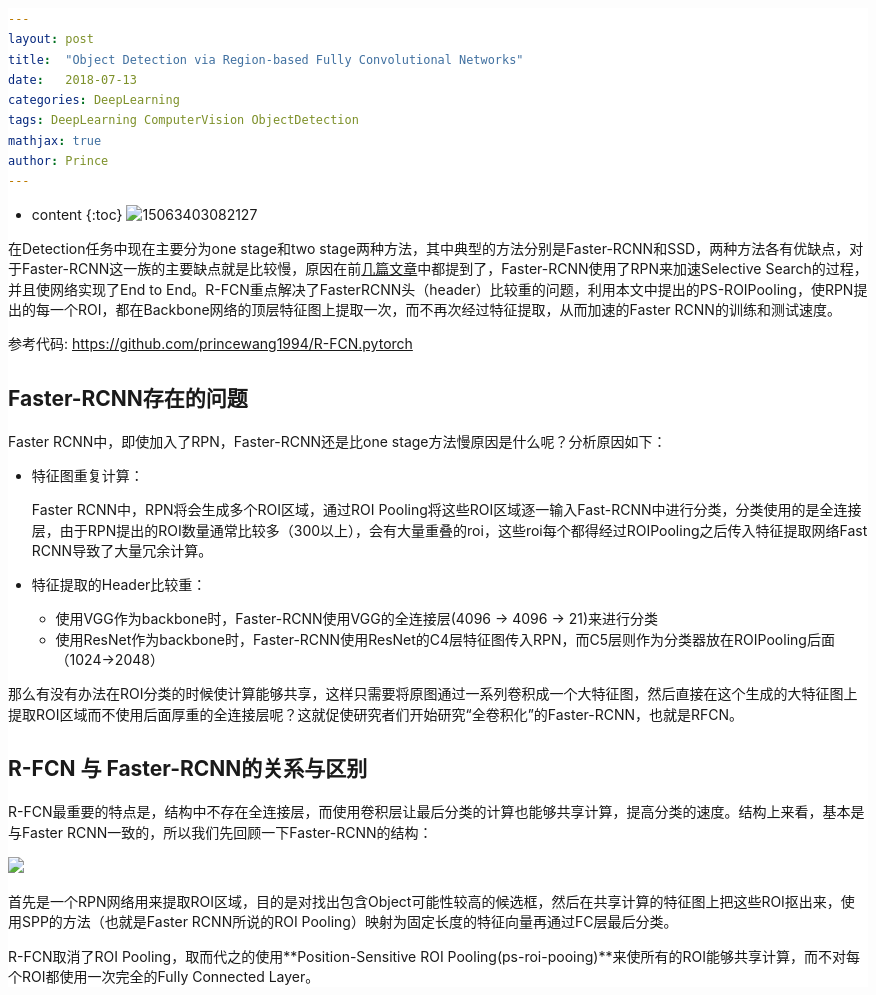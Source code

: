 ```yaml
---
layout: post
title:  "Object Detection via Region-based Fully Convolutional Networks"
date:   2018-07-13
categories: DeepLearning
tags: DeepLearning ComputerVision ObjectDetection
mathjax: true
author: Prince
---
```


* content
{:toc}
![15063403082127](http://princepicbed.oss-cn-beijing.aliyuncs.com/blog_201807132042010817.jpg)

在Detection任务中现在主要分为one stage和two stage两种方法，其中典型的方法分别是Faster-RCNN和SSD，两种方法各有优缺点，对于Faster-RCNN这一族的主要缺点就是比较慢，原因在前[几篇文章](http://blog.prince2015.club)中都提到了，Faster-RCNN使用了RPN来加速Selective Search的过程，并且使网络实现了End to End。R-FCN重点解决了FasterRCNN头（header）比较重的问题，利用本文中提出的PS-ROIPooling，使RPN提出的每一个ROI，都在Backbone网络的顶层特征图上提取一次，而不再次经过特征提取，从而加速的Faster RCNN的训练和测试速度。

参考代码: https://github.com/princewang1994/R-FCN.pytorch




## Faster-RCNN存在的问题 

Faster RCNN中，即使加入了RPN，Faster-RCNN还是比one stage方法慢原因是什么呢？分析原因如下：

- 特征图重复计算：

  Faster RCNN中，RPN将会生成多个ROI区域，通过ROI Pooling将这些ROI区域逐一输入Fast-RCNN中进行分类，分类使用的是全连接层，由于RPN提出的ROI数量通常比较多（300以上），会有大量重叠的roi，这些roi每个都得经过ROIPooling之后传入特征提取网络Fast RCNN导致了大量冗余计算。

- 特征提取的Header比较重：

  - 使用VGG作为backbone时，Faster-RCNN使用VGG的全连接层(4096 -> 4096 -> 21)来进行分类
  - 使用ResNet作为backbone时，Faster-RCNN使用ResNet的C4层特征图传入RPN，而C5层则作为分类器放在ROIPooling后面（1024->2048）

那么有没有办法在ROI分类的时候使计算能够共享，这样只需要将原图通过一系列卷积成一个大特征图，然后直接在这个生成的大特征图上提取ROI区域而不使用后面厚重的全连接层呢？这就促使研究者们开始研究“全卷积化”的Faster-RCNN，也就是RFCN。

## R-FCN 与 Faster-RCNN的关系与区别

R-FCN最重要的特点是，结构中不存在全连接层，而使用卷积层让最后分类的计算也能够共享计算，提高分类的速度。结构上来看，基本是与Faster RCNN一致的，所以我们先回顾一下Faster-RCNN的结构：

![](http://princepicbed.oss-cn-beijing.aliyuncs.com/blog_201807132042300996.jpg)

首先是一个RPN网络用来提取ROI区域，目的是对找出包含Object可能性较高的候选框，然后在共享计算的特征图上把这些ROI抠出来，使用SPP的方法（也就是Faster RCNN所说的ROI Pooling）映射为固定长度的特征向量再通过FC层最后分类。

R-FCN取消了ROI Pooling，取而代之的使用**Position-Sensitive ROI Pooling(ps-roi-pooing)**来使所有的ROI能够共享计算，而不对每个ROI都使用一次完全的Fully Connected Layer。

